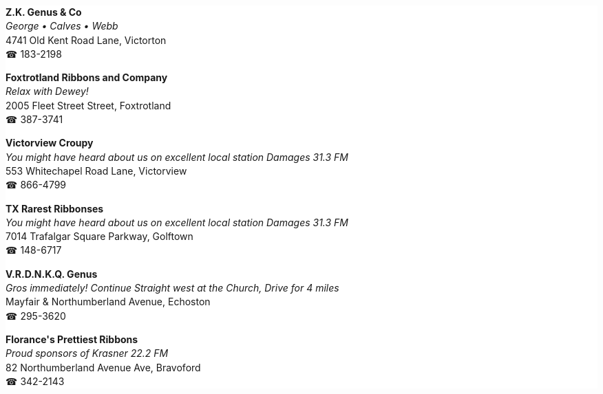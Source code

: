 **Z.K. Genus & Co**  
_George • Calves • Webb_  
4741 Old Kent Road Lane, Victorton  
☎ 183-2198

**Foxtrotland Ribbons and Company**  
_Relax with Dewey!_  
2005 Fleet Street Street, Foxtrotland  
☎ 387-3741

**Victorview Croupy**  
_You might have heard about us on excellent local station Damages 31.3 FM_  
553 Whitechapel Road Lane, Victorview  
☎ 866-4799

**TX Rarest Ribbonses**  
_You might have heard about us on excellent local station Damages 31.3 FM_  
7014 Trafalgar Square Parkway, Golftown  
☎ 148-6717

**V.R.D.N.K.Q. Genus**  
_Gros immediately! 
Continue Straight west at the Church, Drive for 4 miles_  
Mayfair & Northumberland Avenue, Echoston  
☎ 295-3620

**Florance's Prettiest Ribbons**  
_Proud sponsors of Krasner 22.2 FM_  
82 Northumberland Avenue Ave, Bravoford  
☎ 342-2143

